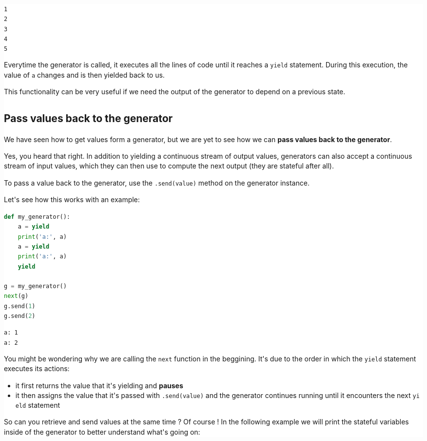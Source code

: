 ```shell
1
2
3
4
5
```

Everytime the generator is called, it executes all the lines of code until it reaches a `yield` statement. During this execution, the value of `a` changes and is then yielded back to us. 

This functionality can be very useful if we need the output of the generator to depend on a previous state. 


## Pass values back to the generator

We have seen how to get values form a generator, but we are yet to see how we can **pass values back to the generator**. 

Yes, you heard that right. In addition to yielding a continuous stream of output values, generators can also accept a continuous stream of input values, which they can then use to compute the next output (they are stateful after all). 

To pass a value back to the generator, use the `.send(value)` method on the generator instance. 

Let's see how this works with an example:


```python
def my_generator(): 
    a = yield
    print('a:', a)
    a = yield
    print('a:', a)
    yield
    
g = my_generator()
next(g)
g.send(1)
g.send(2)
```

```shell
a: 1
a: 2
```

You might be wondering why we are calling the `next` function in the beggining. It's due to the order in which the `yield` statement executes its actions:

- it first returns the value that it's yielding and **pauses**
- it then assigns the value that it's passed with `.send(value)` and the generator continues running until it encounters the next `yield` statement

So can you retrieve and send values at the same time ? Of course ! In the following example we will print the stateful variables inside of the generator to better understand what's going on:
